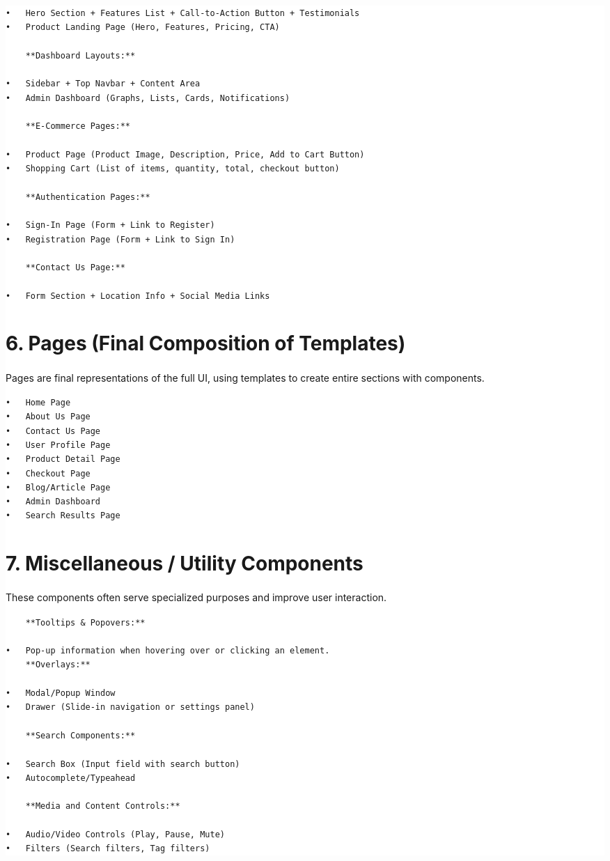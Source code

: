 	•	Hero Section + Features List + Call-to-Action Button + Testimonials
	•	Product Landing Page (Hero, Features, Pricing, CTA)

		**Dashboard Layouts:**

	•	Sidebar + Top Navbar + Content Area
	•	Admin Dashboard (Graphs, Lists, Cards, Notifications)

		**E-Commerce Pages:**

	•	Product Page (Product Image, Description, Price, Add to Cart Button)
	•	Shopping Cart (List of items, quantity, total, checkout button)

		**Authentication Pages:**

	•	Sign-In Page (Form + Link to Register)
	•	Registration Page (Form + Link to Sign In)

		**Contact Us Page:**

	•	Form Section + Location Info + Social Media Links

# 6. Pages (Final Composition of Templates)
Pages are final representations of the full UI, using templates to create entire sections with components.

	•	Home Page
	•	About Us Page
	•	Contact Us Page
	•	User Profile Page
	•	Product Detail Page
	•	Checkout Page
	•	Blog/Article Page
	•	Admin Dashboard
	•	Search Results Page

# 7. Miscellaneous / Utility Components
These components often serve specialized purposes and improve user interaction.

		**Tooltips & Popovers:**

	•	Pop-up information when hovering over or clicking an element.
		**Overlays:**

	•	Modal/Popup Window
	•	Drawer (Slide-in navigation or settings panel)

		**Search Components:**

	•	Search Box (Input field with search button)
	•	Autocomplete/Typeahead

		**Media and Content Controls:**

	•	Audio/Video Controls (Play, Pause, Mute)
	•	Filters (Search filters, Tag filters)
	